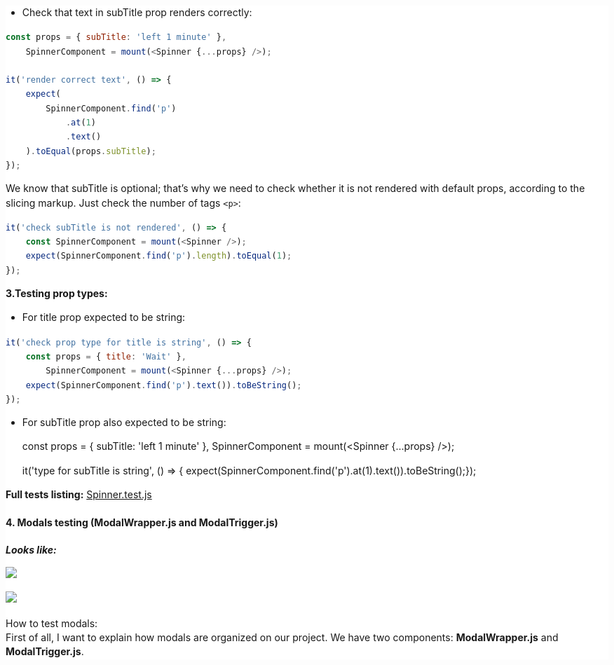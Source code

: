 -   Check that text in subTitle prop renders correctly:

```javascript
const props = { subTitle: 'left 1 minute' },
    SpinnerComponent = mount(<Spinner {...props} />);

it('render correct text', () => {
    expect(
        SpinnerComponent.find('p')
            .at(1)
            .text()
    ).toEqual(props.subTitle);
});
```

We know that subTitle is optional; that’s why we need to check whether it is not rendered with default props, according to the slicing markup. Just check the number of tags `<p>`:

```javascript
it('check subTitle is not rendered', () => {
    const SpinnerComponent = mount(<Spinner />);
    expect(SpinnerComponent.find('p').length).toEqual(1);
});
```

**3.Testing prop types:**

-   For title prop expected to be string:

```javascript
it('check prop type for title is string', () => {
    const props = { title: 'Wait' },
        SpinnerComponent = mount(<Spinner {...props} />);
    expect(SpinnerComponent.find('p').text()).toBeString();
});
```

-   For subTitle prop also expected to be string:

    const props = { subTitle: 'left 1 minute' }, SpinnerComponent = mount(<Spinner {...props} />);

    it('type for subTitle is string', () => { expect(SpinnerComponent.find('p').at(1).text()).toBeString();});

**Full tests listing:** [Spinner.test.js](https://github.com/ned-alyona/testing-jest-enzyme/blob/master/shared/widgets/__tests__/Spinner.test.js)

#### 4\. Modals testing (ModalWrapper.js and ModalTrigger.js)

**_Looks like:_**

![](https://cdn-images-1.medium.com/freeze/max/30/0*yHJepyEsUKrXjt9O.gif?q=20)

![](https://cdn-images-1.medium.com/max/800/0*yHJepyEsUKrXjt9O.gif)

How to test modals:  
First of all, I want to explain how modals are organized on our project. We have two components: **ModalWrapper.js** and **ModalTrigger.js**.
